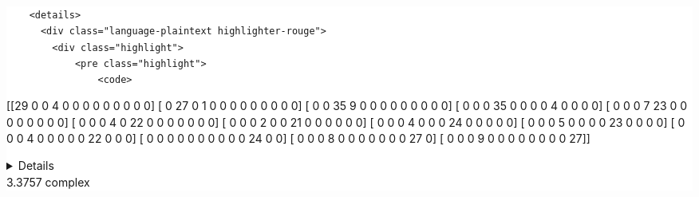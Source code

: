         <details>
          <div class="language-plaintext highlighter-rouge">
            <div class="highlight">
                <pre class="highlight">
                    <code>
[[29  0  0  4  0  0  0  0  0  0  0  0  0]
[ 0 27  0  1  0  0  0  0  0  0  0  0  0]
[ 0  0 35  9  0  0  0  0  0  0  0  0  0]
[ 0  0  0 35  0  0  0  0  4  0  0  0  0]
[ 0  0  0  7 23  0  0  0  0  0  0  0  0]
[ 0  0  0  4  0 22  0  0  0  0  0  0  0]
[ 0  0  0  2  0  0 21  0  0  0  0  0  0]
[ 0  0  0  4  0  0  0 24  0  0  0  0  0]
[ 0  0  0  5  0  0  0  0 23  0  0  0  0]
[ 0  0  0  4  0  0  0  0  0 22  0  0  0]
[ 0  0  0  0  0  0  0  0  0  0 24  0  0]
[ 0  0  0  8  0  0  0  0  0  0  0 27  0]
[ 0  0  0  9  0  0  0  0  0  0  0  0 27]]
                    </code>
                </pre>
            </div>
          </div>
        </details>
        </td>
        <td style="text-align: center">
            <details>
                <img src="/images/hac/dendrogram_3rd_party_complex_ward_leven.png" alt="dendrogram_3rd_party_complex_ward_leven">
            </details>
        </td>
        <td style="text-align: center" class="cluster-time">3.3757</td>
      </tr>
      <tr>
        <td style="text-align: center">complex</td>

[^1]: https://www.learndatasci.com/glossary/hierarchical-clustering/
[^2]: https://statsandr.com/blog/files/Hierarchical-clustering-cheatsheet.pdf
[^3]: https://towardsdatascience.com/understanding-confusion-matrix-a9ad42dcfd62
[comment]: <> (Bibliography)
[code]: https://github.com/johnlarkin1/hierarchical-agglomerative-clustering/tree/main
[data-gen-script]: https://github.com/johnlarkin1/hierarchical-agglomerative-clustering/blob/main/data_generator.py
[learn-data-sci]: https://www.learndatasci.com/glossary/hierarchical-clustering/
[dendogram]: https://en.wikipedia.org/wiki/Dendrogram
[hamming]: https://en.wikipedia.org/wiki/Hamming_distance
[levenshtein]: https://en.wikipedia.org/wiki/Levenshtein_distance
[jaro-winkler]: https://en.wikipedia.org/wiki/Jaro%E2%80%93Winkler_distance
[levenshtein-docs]: https://rapidfuzz.github.io/Levenshtein/
[mode]: https://en.wikipedia.org/wiki/Mode_(statistics)
[linkage-matrix-structure]: https://docs.scipy.org/doc/scipy/reference/generated/scipy.cluster.hierarchy.linkage.html#scipy.cluster.hierarchy.linkage
[confusion-matrix]: https://scikit-learn.org/stable/modules/generated/sklearn.metrics.confusion_matrix.html
[f1-score]: https://scikit-learn.org/stable/modules/generated/sklearn.metrics.f1_score.html
[recall-and-precision]: https://en.wikipedia.org/wiki/Precision_and_recall
[string-similarity-algorithms]: https://yassineelkhal.medium.com/the-complete-guide-to-string-similarity-algorithms-1290ad07c6b7
[single-linkage]: https://en.wikipedia.org/wiki/Single-linkage_clustering
[complete-linkage]: https://en.wikipedia.org/wiki/Complete-linkage_clustering
[average-linkage]: https://www.statistics.com/glossary/average-group-linkage/#:~:text=The%20average%20group%20linkage%20is,centroids%20)%20of%20the%20two%20clusters.
[centroid-linkage]: https://nlp.stanford.edu/IR-book/html/htmledition/centroid-clustering-1.html
[wards-linkage]: https://en.wikipedia.org/wiki/Ward%27s_method